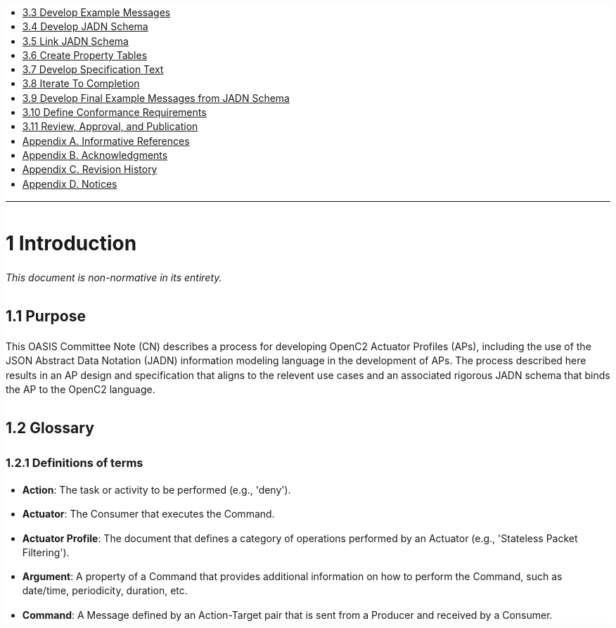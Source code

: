   - [3.3 Develop Example Messages](#33-develop-example-messages)
  - [3.4 Develop JADN Schema](#34-develop-jadn-schema)
  - [3.5 Link JADN Schema](#35-link-jadn-schema)
  - [3.6 Create Property Tables](#36-create-property-tables)
  - [3.7 Develop Specification Text](#37-develop-specification-text)
  - [3.8 Iterate To Completion](#38-iterate-to-completion)
  - [3.9 Develop Final Example Messages from JADN Schema](#39-develop-final-example-messages-from-jadn-schema)
  - [3.10 Define Conformance Requirements](#310-define-conformance-requirements)
  - [3.11 Review, Approval, and Publication](#311-review-approval-and-publication)
- [Appendix A. Informative References](#appendix-a-informative-references)
- [Appendix B. Acknowledgments](#appendix-b-acknowledgments)
- [Appendix C. Revision History](#appendix-c-revision-history)
- [Appendix D. Notices](#appendix-d-notices)


-------



# 1 Introduction

_This document is non-normative in its entirety._

## 1.1 Purpose

This OASIS Committee Note (CN) describes a process for developing
OpenC2 Actuator Profiles (APs), including the use of the JSON
Abstract Data Notation (JADN) information modeling language in
the development of APs. The process described here results in an
AP design and specification that aligns to the relevent use cases
and an associated rigorous JADN schema that binds the AP to the
OpenC2 language.

## 1.2 Glossary



### 1.2.1 Definitions of terms

-   **Action**: The task or activity to be performed (e.g.,
    'deny').

-   **Actuator**: The Consumer that executes the Command.

-   **Actuator Profile**: The document that defines a category of
    operations performed by an Actuator (e.g., 'Stateless Packet
    Filtering').

-   **Argument**: A property of a Command that provides
    additional information on how to perform the Command, such as
    date/time, periodicity, duration, etc.

-   **Command**: A Message defined by an Action-Target pair that
    is sent from a Producer and received by a Consumer.
